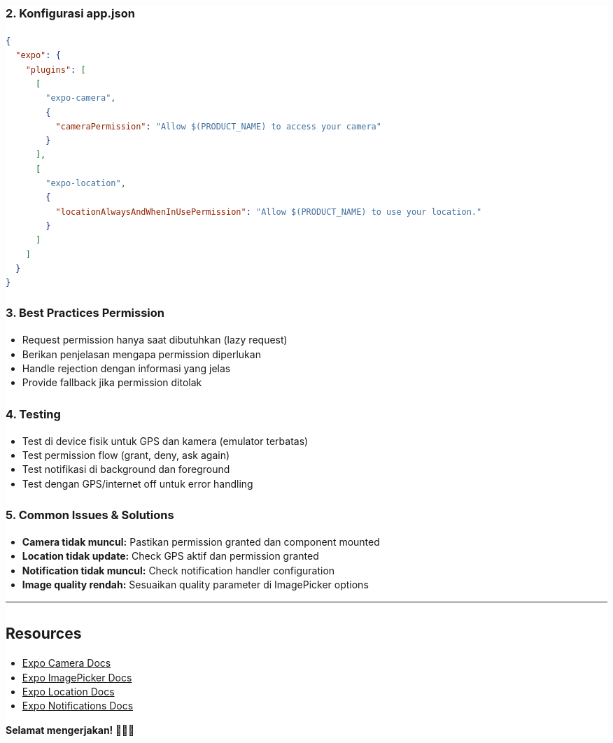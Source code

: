 ### 2. Konfigurasi app.json

```json
{
  "expo": {
    "plugins": [
      [
        "expo-camera",
        {
          "cameraPermission": "Allow $(PRODUCT_NAME) to access your camera"
        }
      ],
      [
        "expo-location",
        {
          "locationAlwaysAndWhenInUsePermission": "Allow $(PRODUCT_NAME) to use your location."
        }
      ]
    ]
  }
}
```

### 3. Best Practices Permission

- Request permission hanya saat dibutuhkan (lazy request)
- Berikan penjelasan mengapa permission diperlukan
- Handle rejection dengan informasi yang jelas
- Provide fallback jika permission ditolak

### 4. Testing

- Test di device fisik untuk GPS dan kamera (emulator terbatas)
- Test permission flow (grant, deny, ask again)
- Test notifikasi di background dan foreground
- Test dengan GPS/internet off untuk error handling

### 5. Common Issues & Solutions

- **Camera tidak muncul:** Pastikan permission granted dan component mounted
- **Location tidak update:** Check GPS aktif dan permission granted
- **Notification tidak muncul:** Check notification handler configuration
- **Image quality rendah:** Sesuaikan quality parameter di ImagePicker options

---

## Resources

- [Expo Camera Docs](https://docs.expo.dev/versions/latest/sdk/camera/)
- [Expo ImagePicker Docs](https://docs.expo.dev/versions/latest/sdk/imagepicker/)
- [Expo Location Docs](https://docs.expo.dev/versions/latest/sdk/location/)
- [Expo Notifications Docs](https://docs.expo.dev/versions/latest/sdk/notifications/)

**Selamat mengerjakan! 📸📍🔔**
